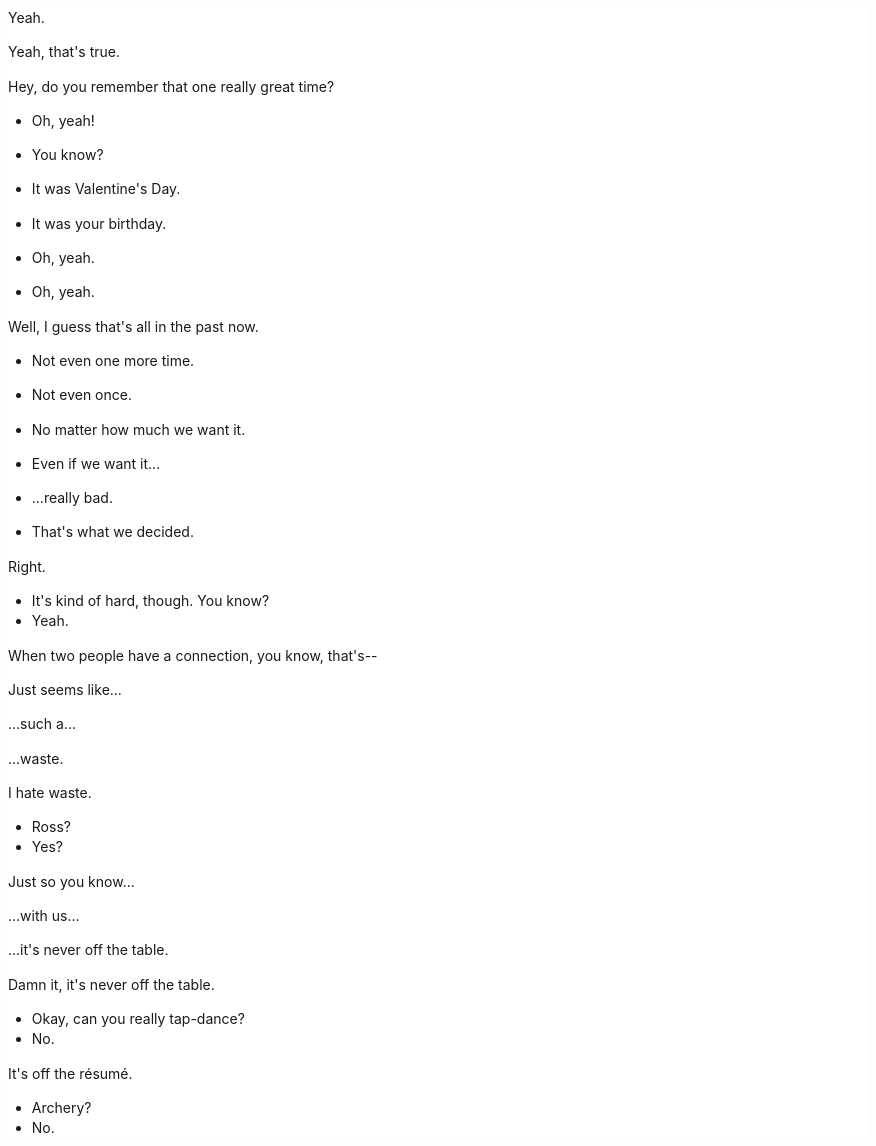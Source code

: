 Yeah.

Yeah, that's true.

Hey, do you remember
that one really great time?

- Oh, yeah!
- You know?

- It was Valentine's Day.
- It was your birthday.

- Oh, yeah.
- Oh, yeah.

Well, I guess that's all
in the past now.

- Not even one more time.
- Not even once.

- No matter how much we want it.
- Even if we want it...

- ...really bad.
- That's what we decided.

Right.

- It's kind of hard, though. You know?
- Yeah.

When two people have a connection,
you know, that's--

Just seems like...

...such a...

...waste.

I hate waste.

- Ross?
- Yes?

Just so you know...

...with us...

...it's never off the table.

Damn it, it's never off the table.

- Okay, can you really tap-dance?
- No.

It's off the résumé.

- Archery?
- No.
